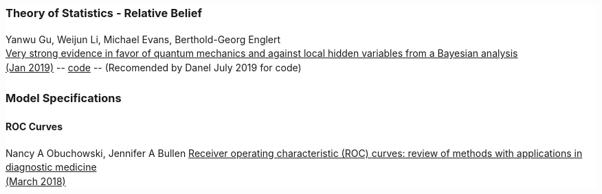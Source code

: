 ### Theory of Statistics - Relative Belief
Yanwu Gu, Weijun Li, Michael Evans, Berthold-Georg Englert  
[Very strong evidence in favor of quantum mechanics and against local hidden variables from a Bayesian analysis   
(Jan 2019)](https://arxiv.org/pdf/1808.06863.pdf)
-- [code](https://github.com/lrjconan/LanczosNetwork)
-- (Recomended by Danel July 2019 for code)

### Model Specifications

#### ROC Curves 

Nancy A Obuchowski, Jennifer A Bullen
[Receiver operating characteristic (ROC) curves: review of methods with applications in diagnostic medicine  
(March 2018)](https://iopscience.iop.org/article/10.1088/1361-6560/aab4b1)

